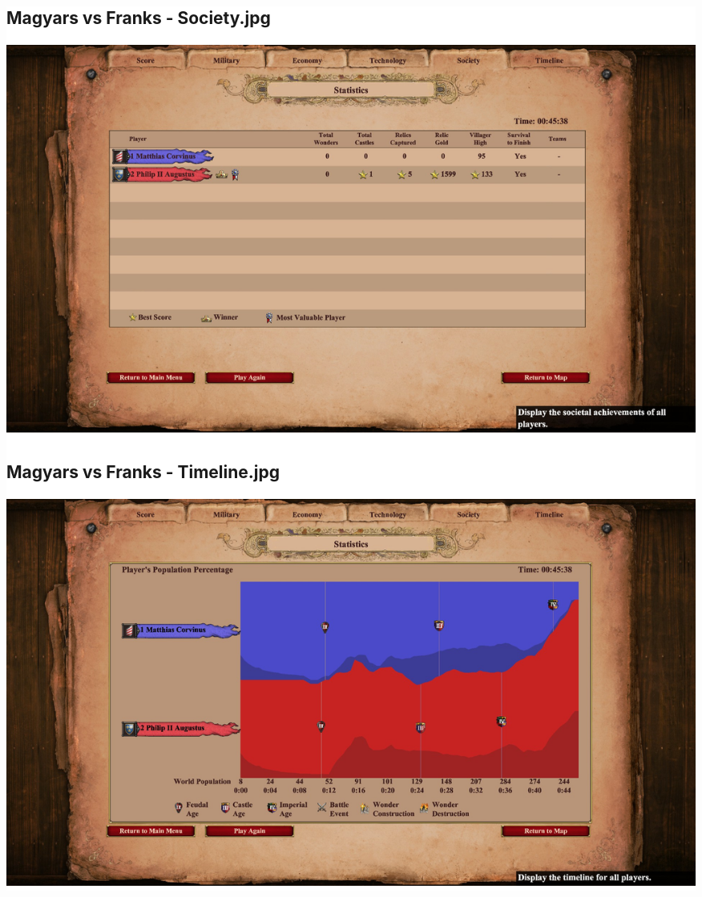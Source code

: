 ## Magyars vs Franks - Society.jpg
![](https://github.com/Patresss/Age-of-Empires-2-DE---AI-League/blob/master/Compressed/Magyars/Magyars%20vs%20Franks%20-%20Society.jpg)

## Magyars vs Franks - Timeline.jpg
![](https://github.com/Patresss/Age-of-Empires-2-DE---AI-League/blob/master/Compressed/Magyars/Magyars%20vs%20Franks%20-%20Timeline.jpg)
